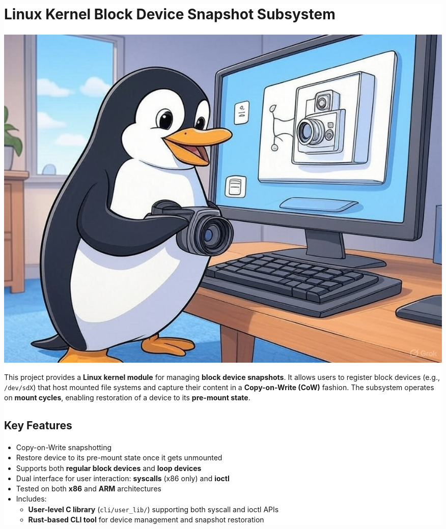 # Linux Kernel Block Device Snapshot Subsystem

![Snapshot Subsystem](media/image.jpg)

This project provides a **Linux kernel module** for managing **block device snapshots**. It allows users to register block devices (e.g., `/dev/sdX`) that host mounted file systems and capture their content in a **Copy-on-Write (CoW)** fashion. The subsystem operates on **mount cycles**, enabling restoration of a device to its **pre-mount state**.

## Key Features

- Copy-on-Write snapshotting
- Restore device to its pre-mount state once it gets unmounted
- Supports both **regular block devices** and **loop devices**
- Dual interface for user interaction: **syscalls** (x86 only) and **ioctl**
- Tested on both **x86** and **ARM** architectures
- Includes:
  - **User-level C library** (`cli/user_lib/`) supporting both syscall and ioctl APIs
  - **Rust-based CLI tool** for device management and snapshot restoration
